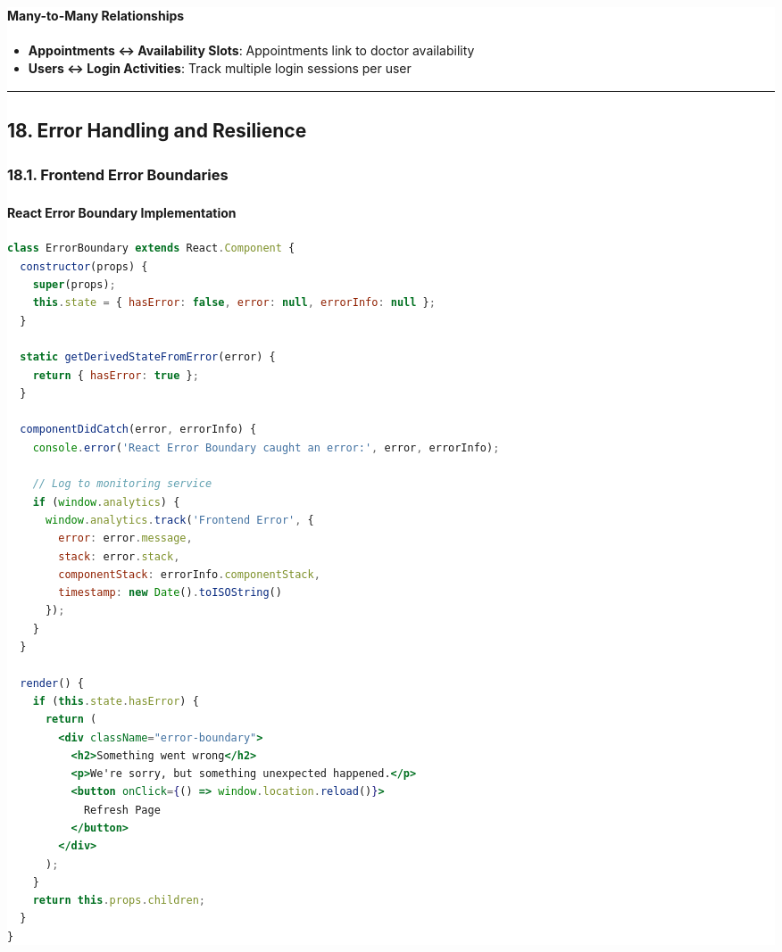 #### **Many-to-Many Relationships**
- **Appointments ↔ Availability Slots**: Appointments link to doctor availability
- **Users ↔ Login Activities**: Track multiple login sessions per user

---

## 18. Error Handling and Resilience

### 18.1. Frontend Error Boundaries

#### **React Error Boundary Implementation**
```jsx
class ErrorBoundary extends React.Component {
  constructor(props) {
    super(props);
    this.state = { hasError: false, error: null, errorInfo: null };
  }

  static getDerivedStateFromError(error) {
    return { hasError: true };
  }

  componentDidCatch(error, errorInfo) {
    console.error('React Error Boundary caught an error:', error, errorInfo);
    
    // Log to monitoring service
    if (window.analytics) {
      window.analytics.track('Frontend Error', {
        error: error.message,
        stack: error.stack,
        componentStack: errorInfo.componentStack,
        timestamp: new Date().toISOString()
      });
    }
  }

  render() {
    if (this.state.hasError) {
      return (
        <div className="error-boundary">
          <h2>Something went wrong</h2>
          <p>We're sorry, but something unexpected happened.</p>
          <button onClick={() => window.location.reload()}>
            Refresh Page
          </button>
        </div>
      );
    }
    return this.props.children;
  }
}
```
